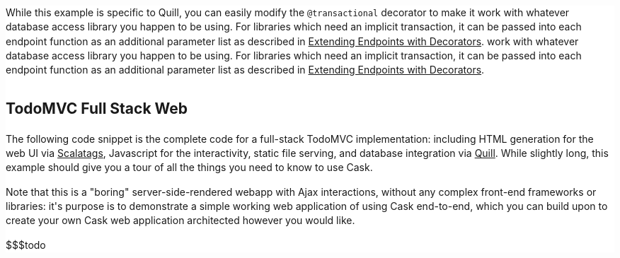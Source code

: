 While this example is specific to Quill, you can easily modify the
`@transactional` decorator to make it work with whatever database access library
you happen to be using. For libraries which need an implicit transaction, it can
be passed into each endpoint function as an additional parameter list as
described in
[Extending Endpoints with Decorators](#extending-endpoints-with-decorators).
work with whatever database access library
you happen to be using. For libraries which need an implicit transaction, it can
be passed into each endpoint function as an additional parameter list as
described in
[Extending Endpoints with Decorators](#extending-endpoints-with-decorators).

## TodoMVC Full Stack Web


The following code snippet is the complete code for a full-stack TodoMVC
implementation: including HTML generation for the web UI via
[Scalatags](https://github.com/lihaoyi/scalatags), Javascript for the
interactivity, static file serving, and database integration via
[Quill](https://github.com/getquill/quill). While slightly long, this example
should give you a tour of all the things you need to know to use Cask.

Note that this is a "boring" server-side-rendered webapp with Ajax interactions,
without any complex front-end frameworks or libraries: it's purpose is to
demonstrate a simple working web application of using Cask end-to-end, which you
can build upon to create your own Cask web application architected however you
would like.

$$$todo

